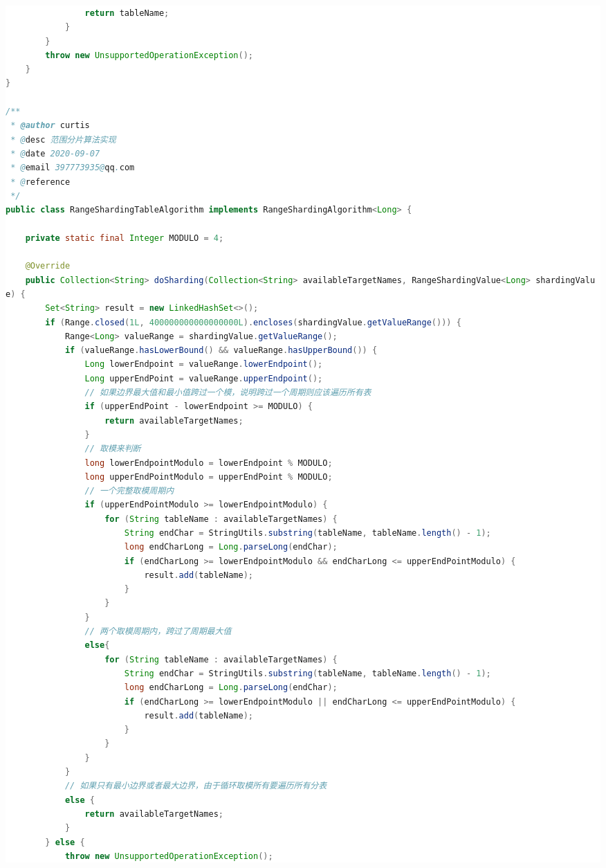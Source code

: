```java
                return tableName;
            }
        }
        throw new UnsupportedOperationException();
    }
}

/**
 * @author curtis
 * @desc 范围分片算法实现
 * @date 2020-09-07
 * @email 397773935@qq.com
 * @reference
 */
public class RangeShardingTableAlgorithm implements RangeShardingAlgorithm<Long> {

    private static final Integer MODULO = 4;

    @Override
    public Collection<String> doSharding(Collection<String> availableTargetNames, RangeShardingValue<Long> shardingValue) {
        Set<String> result = new LinkedHashSet<>();
        if (Range.closed(1L, 400000000000000000L).encloses(shardingValue.getValueRange())) {
            Range<Long> valueRange = shardingValue.getValueRange();
            if (valueRange.hasLowerBound() && valueRange.hasUpperBound()) {
                Long lowerEndpoint = valueRange.lowerEndpoint();
                Long upperEndPoint = valueRange.upperEndpoint();
                // 如果边界最大值和最小值跨过一个模，说明跨过一个周期则应该遍历所有表
                if (upperEndPoint - lowerEndpoint >= MODULO) {
                    return availableTargetNames;
                }
                // 取模来判断
                long lowerEndpointModulo = lowerEndpoint % MODULO;
                long upperEndPointModulo = upperEndPoint % MODULO;
                // 一个完整取模周期内
                if (upperEndPointModulo >= lowerEndpointModulo) {
                    for (String tableName : availableTargetNames) {
                        String endChar = StringUtils.substring(tableName, tableName.length() - 1);
                        long endCharLong = Long.parseLong(endChar);
                        if (endCharLong >= lowerEndpointModulo && endCharLong <= upperEndPointModulo) {
                            result.add(tableName);
                        }
                    }
                }
                // 两个取模周期内，跨过了周期最大值
                else{
                    for (String tableName : availableTargetNames) {
                        String endChar = StringUtils.substring(tableName, tableName.length() - 1);
                        long endCharLong = Long.parseLong(endChar);
                        if (endCharLong >= lowerEndpointModulo || endCharLong <= upperEndPointModulo) {
                            result.add(tableName);
                        }
                    }
                }
            }
            // 如果只有最小边界或者最大边界，由于循环取模所有要遍历所有分表
            else {
                return availableTargetNames;
            }
        } else {
            throw new UnsupportedOperationException();
```